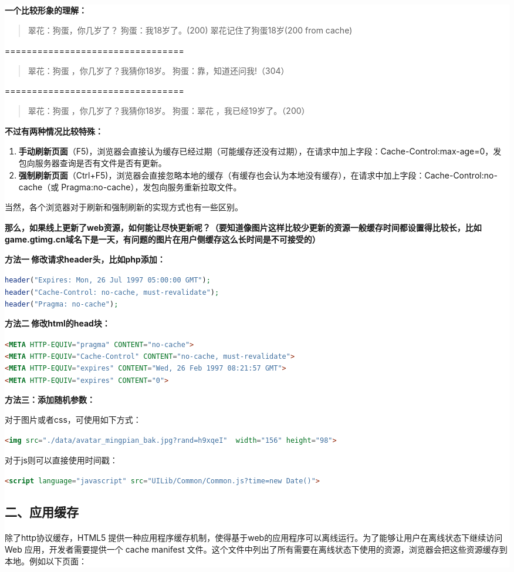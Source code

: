 **一个比较形象的理解：**

> 翠花：狗蛋，你几岁了？
> 狗蛋：我18岁了。(200)
> 翠花记住了狗蛋18岁(200 from cache)

=================================

> 翠花：狗蛋 ，你几岁了？我猜你18岁。
> 狗蛋：靠，知道还问我!（304）

=================================

> 翠花：狗蛋 ，你几岁了？我猜你18岁。
> 狗蛋：翠花 ，我已经19岁了。（200）

**不过有两种情况比较特殊：**

1. **手动刷新页面**（F5)，浏览器会直接认为缓存已经过期（可能缓存还没有过期），在请求中加上字段：Cache-Control:max-age=0，发包向服务器查询是否有文件是否有更新。
2. **强制刷新页面**（Ctrl+F5)，浏览器会直接忽略本地的缓存（有缓存也会认为本地没有缓存），在请求中加上字段：Cache-Control:no-cache（或 Pragma:no-cache），发包向服务重新拉取文件。

当然，各个浏览器对于刷新和强制刷新的实现方式也有一些区别。

**那么，如果线上更新了web资源，如何能让尽快更新呢？（要知道像图片这样比较少更新的资源一般缓存时间都设置得比较长，比如game.gtimg.cn域名下是一天，有问题的图片在用户侧缓存这么长时间是不可接受的）**

**方法一 修改请求header头，比如php添加：**

```php
header("Expires: Mon, 26 Jul 1997 05:00:00 GMT");
header("Cache-Control: no-cache, must-revalidate");
header("Pragma: no-cache");
```

**方法二 修改html的head块：**

```html
<META HTTP-EQUIV="pragma" CONTENT="no-cache">
<META HTTP-EQUIV="Cache-Control" CONTENT="no-cache, must-revalidate">
<META HTTP-EQUIV="expires" CONTENT="Wed, 26 Feb 1997 08:21:57 GMT">
<META HTTP-EQUIV="expires" CONTENT="0">
```

**方法三：添加随机参数：**

对于图片或者css，可使用如下方式：

```html
<img src="./data/avatar_mingpian_bak.jpg?rand=h9xqeI"  width="156" height="98">
```

对于js则可以直接使用时间戳：

```html
<script language="javascript" src="UILib/Common/Common.js?time=new Date()">
```

## 二、应用缓存

除了http协议缓存，HTML5 提供一种应用程序缓存机制，使得基于web的应用程序可以离线运行。为了能够让用户在离线状态下继续访问 Web 应用，开发者需要提供一个 cache manifest 文件。这个文件中列出了所有需要在离线状态下使用的资源，浏览器会把这些资源缓存到本地。例如以下页面：
